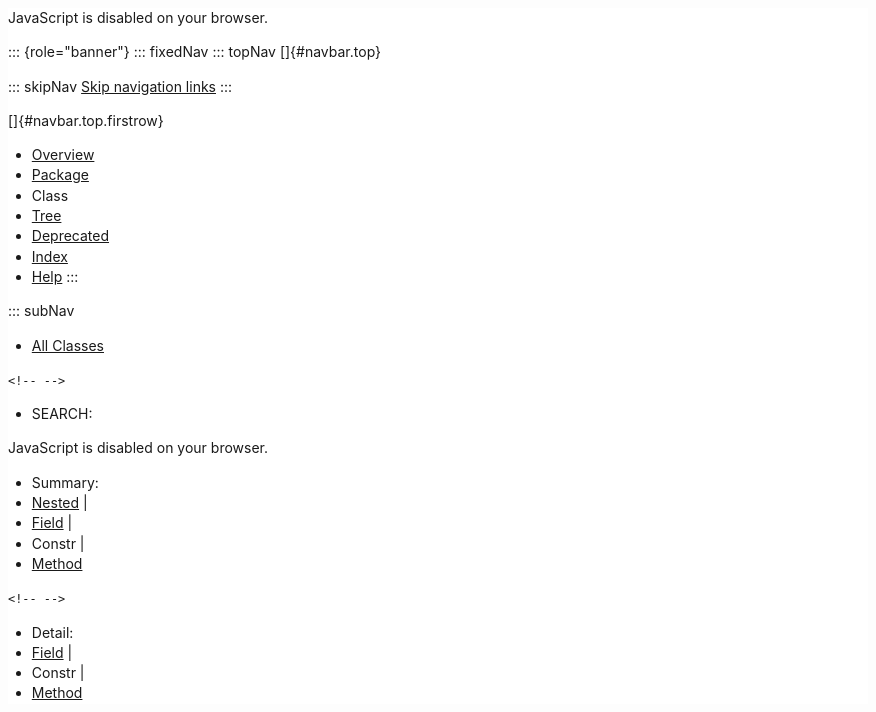 <div>

JavaScript is disabled on your browser.

</div>

::: {role="banner"}
::: fixedNav
::: topNav
[]{#navbar.top}

::: skipNav
[Skip navigation links](#skip.navbar.top "Skip navigation links")
:::

[]{#navbar.top.firstrow}

-   [Overview](../../../../../../index.html)
-   [Package](package-summary.html)
-   Class
-   [Tree](package-tree.html)
-   [Deprecated](../../../../../../deprecated-list.html)
-   [Index](../../../../../../index-all.html)
-   [Help](../../../../../../help-doc.html)
:::

::: subNav
-   [All Classes](../../../../../../allclasses.html)

```{=html}
<!-- -->
```
-   SEARCH:

<div>

<div>

JavaScript is disabled on your browser.

</div>

</div>

<div>

-   Summary: 
-   [Nested](#nested.class.summary) \| 
-   [Field](#field.summary) \| 
-   Constr \| 
-   [Method](#method.summary)

```{=html}
<!-- -->
```
-   Detail: 
-   [Field](#field.detail) \| 
-   Constr \| 
-   [Method](#method.detail)
